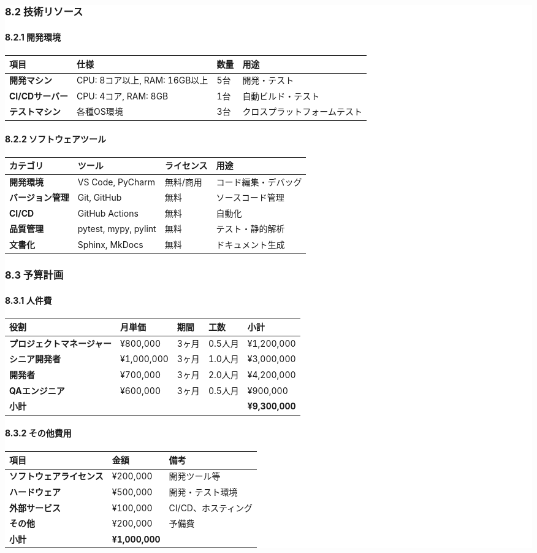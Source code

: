 ### 8.2 技術リソース

#### 8.2.1 開発環境

| 項目 | 仕様 | 数量 | 用途 |
| :--- | :--- | :--- | :--- |
| **開発マシン** | CPU: 8コア以上, RAM: 16GB以上 | 5台 | 開発・テスト |
| **CI/CDサーバー** | CPU: 4コア, RAM: 8GB | 1台 | 自動ビルド・テスト |
| **テストマシン** | 各種OS環境 | 3台 | クロスプラットフォームテスト |

#### 8.2.2 ソフトウェアツール

| カテゴリ | ツール | ライセンス | 用途 |
| :--- | :--- | :--- | :--- |
| **開発環境** | VS Code, PyCharm | 無料/商用 | コード編集・デバッグ |
| **バージョン管理** | Git, GitHub | 無料 | ソースコード管理 |
| **CI/CD** | GitHub Actions | 無料 | 自動化 |
| **品質管理** | pytest, mypy, pylint | 無料 | テスト・静的解析 |
| **文書化** | Sphinx, MkDocs | 無料 | ドキュメント生成 |

### 8.3 予算計画

#### 8.3.1 人件費

| 役割 | 月単価 | 期間 | 工数 | 小計 |
| :--- | :--- | :--- | :--- | :--- |
| **プロジェクトマネージャー** | ¥800,000 | 3ヶ月 | 0.5人月 | ¥1,200,000 |
| **シニア開発者** | ¥1,000,000 | 3ヶ月 | 1.0人月 | ¥3,000,000 |
| **開発者** | ¥700,000 | 3ヶ月 | 2.0人月 | ¥4,200,000 |
| **QAエンジニア** | ¥600,000 | 3ヶ月 | 0.5人月 | ¥900,000 |
| **小計** | | | | **¥9,300,000** |

#### 8.3.2 その他費用

| 項目 | 金額 | 備考 |
| :--- | :--- | :--- |
| **ソフトウェアライセンス** | ¥200,000 | 開発ツール等 |
| **ハードウェア** | ¥500,000 | 開発・テスト環境 |
| **外部サービス** | ¥100,000 | CI/CD、ホスティング |
| **その他** | ¥200,000 | 予備費 |
| **小計** | **¥1,000,000** | |
